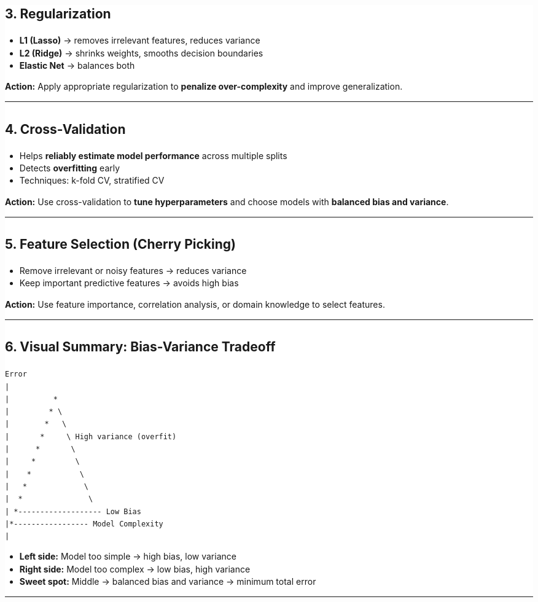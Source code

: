 ## **3. Regularization**

* **L1 (Lasso)** → removes irrelevant features, reduces variance
* **L2 (Ridge)** → shrinks weights, smooths decision boundaries
* **Elastic Net** → balances both

**Action:** Apply appropriate regularization to **penalize over-complexity** and improve generalization.

---

## **4. Cross-Validation**

* Helps **reliably estimate model performance** across multiple splits
* Detects **overfitting** early
* Techniques: k-fold CV, stratified CV

**Action:** Use cross-validation to **tune hyperparameters** and choose models with **balanced bias and variance**.

---

## **5. Feature Selection (Cherry Picking)**

* Remove irrelevant or noisy features → reduces variance
* Keep important predictive features → avoids high bias

**Action:** Use feature importance, correlation analysis, or domain knowledge to select features.

---

## **6. Visual Summary: Bias-Variance Tradeoff**

```
Error
|
|          *
|         * \
|        *   \
|       *     \ High variance (overfit)
|      *       \
|     *         \ 
|    *           \
|   *             \
|  *               \
| *------------------- Low Bias
|*----------------- Model Complexity
|
```

* **Left side:** Model too simple → high bias, low variance
* **Right side:** Model too complex → low bias, high variance
* **Sweet spot:** Middle → balanced bias and variance → minimum total error

---
